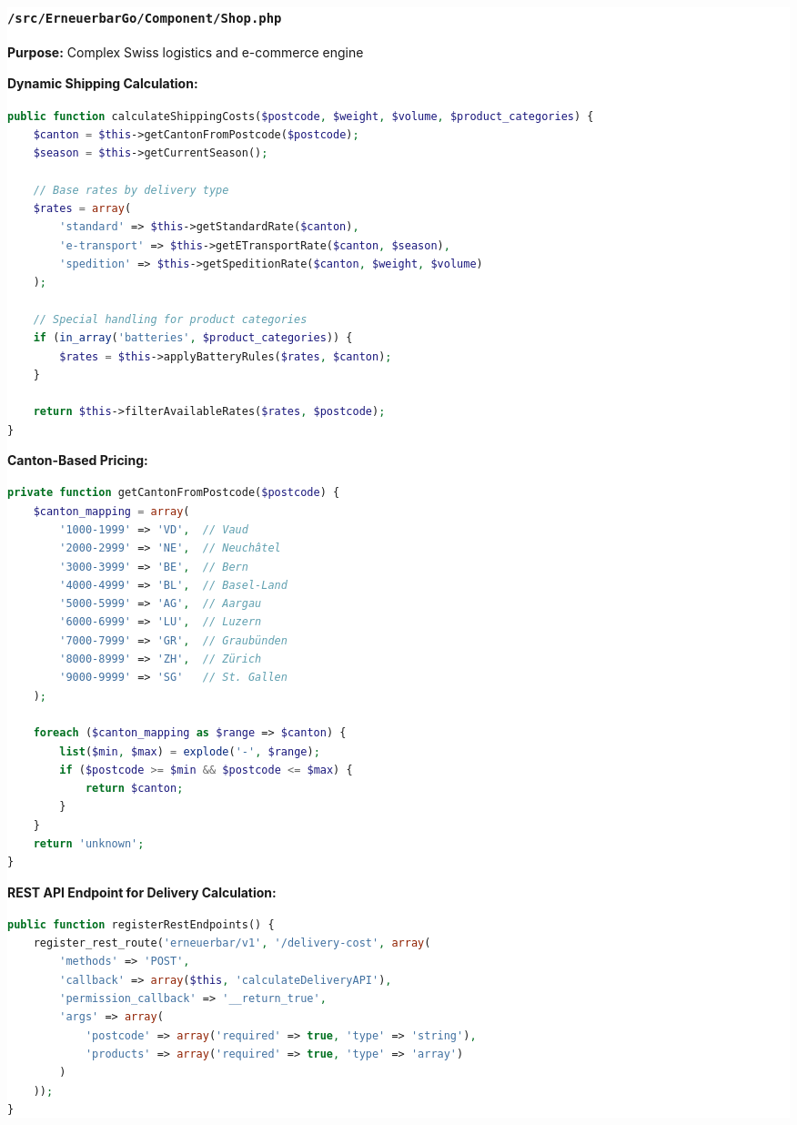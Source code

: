 ### `/src/ErneuerbarGo/Component/Shop.php`
**Purpose:** Complex Swiss logistics and e-commerce engine

**Dynamic Shipping Calculation:**
```php
public function calculateShippingCosts($postcode, $weight, $volume, $product_categories) {
    $canton = $this->getCantonFromPostcode($postcode);
    $season = $this->getCurrentSeason();
    
    // Base rates by delivery type
    $rates = array(
        'standard' => $this->getStandardRate($canton),
        'e-transport' => $this->getETransportRate($canton, $season),
        'spedition' => $this->getSpeditionRate($canton, $weight, $volume)
    );
    
    // Special handling for product categories
    if (in_array('batteries', $product_categories)) {
        $rates = $this->applyBatteryRules($rates, $canton);
    }
    
    return $this->filterAvailableRates($rates, $postcode);
}
```

**Canton-Based Pricing:**
```php
private function getCantonFromPostcode($postcode) {
    $canton_mapping = array(
        '1000-1999' => 'VD',  // Vaud
        '2000-2999' => 'NE',  // Neuchâtel
        '3000-3999' => 'BE',  // Bern
        '4000-4999' => 'BL',  // Basel-Land
        '5000-5999' => 'AG',  // Aargau
        '6000-6999' => 'LU',  // Luzern
        '7000-7999' => 'GR',  // Graubünden
        '8000-8999' => 'ZH',  // Zürich
        '9000-9999' => 'SG'   // St. Gallen
    );
    
    foreach ($canton_mapping as $range => $canton) {
        list($min, $max) = explode('-', $range);
        if ($postcode >= $min && $postcode <= $max) {
            return $canton;
        }
    }
    return 'unknown';
}
```

**REST API Endpoint for Delivery Calculation:**
```php
public function registerRestEndpoints() {
    register_rest_route('erneuerbar/v1', '/delivery-cost', array(
        'methods' => 'POST',
        'callback' => array($this, 'calculateDeliveryAPI'),
        'permission_callback' => '__return_true',
        'args' => array(
            'postcode' => array('required' => true, 'type' => 'string'),
            'products' => array('required' => true, 'type' => 'array')
        )
    ));
}
```
